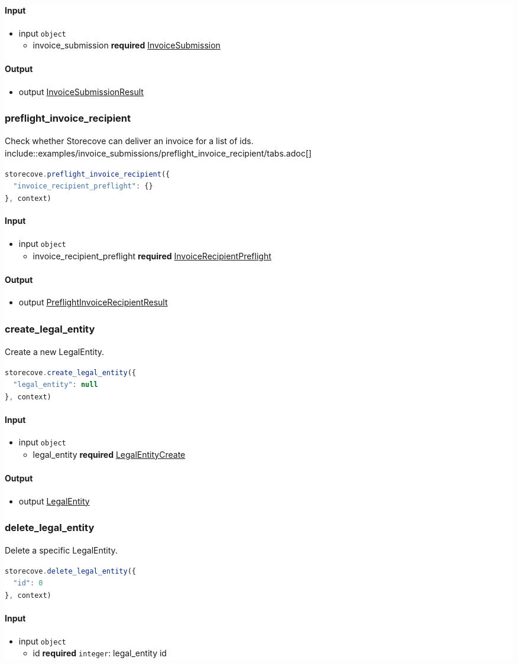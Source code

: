 #### Input
* input `object`
  * invoice_submission **required** [InvoiceSubmission](#invoicesubmission)

#### Output
* output [InvoiceSubmissionResult](#invoicesubmissionresult)

### preflight_invoice_recipient
Check whether Storecove can deliver an invoice for a list of ids.
include::examples/invoice_submissions/preflight_invoice_recipient/tabs.adoc[]


```js
storecove.preflight_invoice_recipient({
  "invoice_recipient_preflight": {}
}, context)
```

#### Input
* input `object`
  * invoice_recipient_preflight **required** [InvoiceRecipientPreflight](#invoicerecipientpreflight)

#### Output
* output [PreflightInvoiceRecipientResult](#preflightinvoicerecipientresult)

### create_legal_entity
Create a new LegalEntity.


```js
storecove.create_legal_entity({
  "legal_entity": null
}, context)
```

#### Input
* input `object`
  * legal_entity **required** [LegalEntityCreate](#legalentitycreate)

#### Output
* output [LegalEntity](#legalentity)

### delete_legal_entity
Delete a specific LegalEntity.


```js
storecove.delete_legal_entity({
  "id": 0
}, context)
```

#### Input
* input `object`
  * id **required** `integer`: legal_entity id
